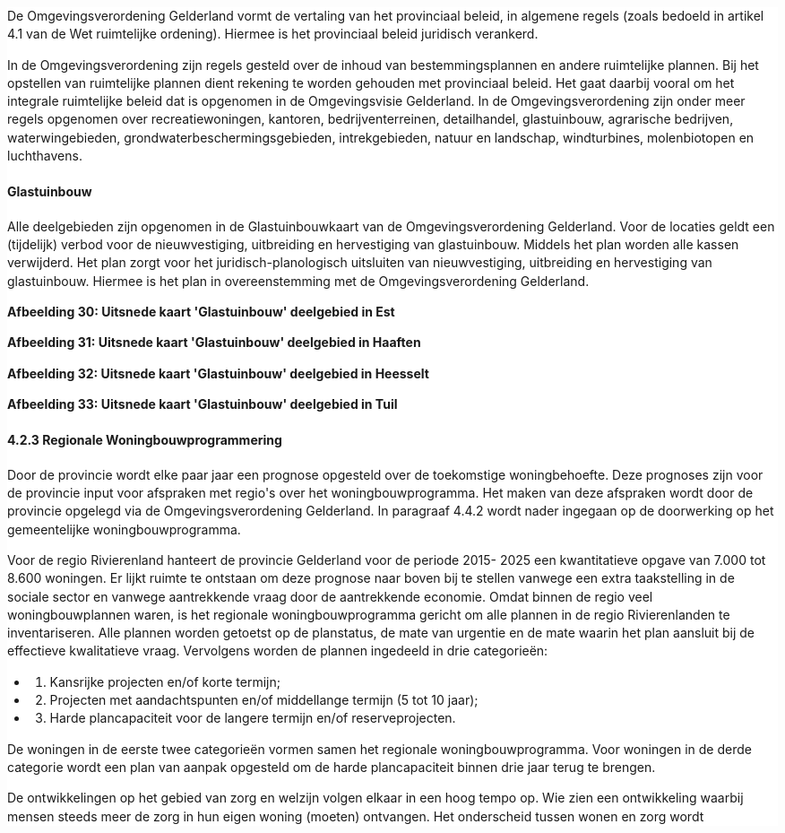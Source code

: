 De Omgevingsverordening Gelderland vormt de vertaling van het provinciaal beleid, in algemene regels (zoals bedoeld in artikel 4.1 van de Wet ruimtelijke ordening). Hiermee is het provinciaal beleid juridisch verankerd.

In de Omgevingsverordening zijn regels gesteld over de inhoud van bestemmingsplannen en andere ruimtelijke plannen. Bij het opstellen van ruimtelijke plannen dient rekening te worden gehouden met provinciaal beleid. Het gaat daarbij vooral om het integrale ruimtelijke beleid dat is opgenomen in de Omgevingsvisie Gelderland. In de Omgevingsverordening zijn onder meer regels opgenomen over recreatiewoningen, kantoren, bedrijventerreinen, detailhandel, glastuinbouw, agrarische bedrijven, waterwingebieden, grondwaterbeschermingsgebieden, intrekgebieden, natuur en landschap, windturbines, molenbiotopen en luchthavens.

#### **Glastuinbouw**

Alle deelgebieden zijn opgenomen in de Glastuinbouwkaart van de Omgevingsverordening Gelderland. Voor de locaties geldt een (tijdelijk) verbod voor de nieuwvestiging, uitbreiding en hervestiging van glastuinbouw. Middels het plan worden alle kassen verwijderd. Het plan zorgt voor het juridisch-planologisch uitsluiten van nieuwvestiging, uitbreiding en hervestiging van glastuinbouw. Hiermee is het plan in overeenstemming met de Omgevingsverordening Gelderland.

**Afbeelding 30: Uitsnede kaart 'Glastuinbouw' deelgebied in Est**

**Afbeelding 31: Uitsnede kaart 'Glastuinbouw' deelgebied in Haaften**

**Afbeelding 32: Uitsnede kaart 'Glastuinbouw' deelgebied in Heesselt**

**Afbeelding 33: Uitsnede kaart 'Glastuinbouw' deelgebied in Tuil**

#### <span id="page-32-0"></span>**4.2.3 Regionale Woningbouwprogrammering**

Door de provincie wordt elke paar jaar een prognose opgesteld over de toekomstige woningbehoefte. Deze prognoses zijn voor de provincie input voor afspraken met regio's over het woningbouwprogramma. Het maken van deze afspraken wordt door de provincie opgelegd via de Omgevingsverordening Gelderland. In paragraaf 4.4.2 wordt nader ingegaan op de doorwerking op het gemeentelijke woningbouwprogramma.

Voor de regio Rivierenland hanteert de provincie Gelderland voor de periode 2015- 2025 een kwantitatieve opgave van 7.000 tot 8.600 woningen. Er lijkt ruimte te ontstaan om deze prognose naar boven bij te stellen vanwege een extra taakstelling in de sociale sector en vanwege aantrekkende vraag door de aantrekkende economie. Omdat binnen de regio veel woningbouwplannen waren, is het regionale woningbouwprogramma gericht om alle plannen in de regio Rivierenlanden te inventariseren. Alle plannen worden getoetst op de planstatus, de mate van urgentie en de mate waarin het plan aansluit bij de effectieve kwalitatieve vraag. Vervolgens worden de plannen ingedeeld in drie categorieën:

- 1. Kansrijke projecten en/of korte termijn;
- 2. Projecten met aandachtspunten en/of middellange termijn (5 tot 10 jaar);
- 3. Harde plancapaciteit voor de langere termijn en/of reserveprojecten.

De woningen in de eerste twee categorieën vormen samen het regionale woningbouwprogramma. Voor woningen in de derde categorie wordt een plan van aanpak opgesteld om de harde plancapaciteit binnen drie jaar terug te brengen.

De ontwikkelingen op het gebied van zorg en welzijn volgen elkaar in een hoog tempo op. Wie zien een ontwikkeling waarbij mensen steeds meer de zorg in hun eigen woning (moeten) ontvangen. Het onderscheid tussen wonen en zorg wordt
